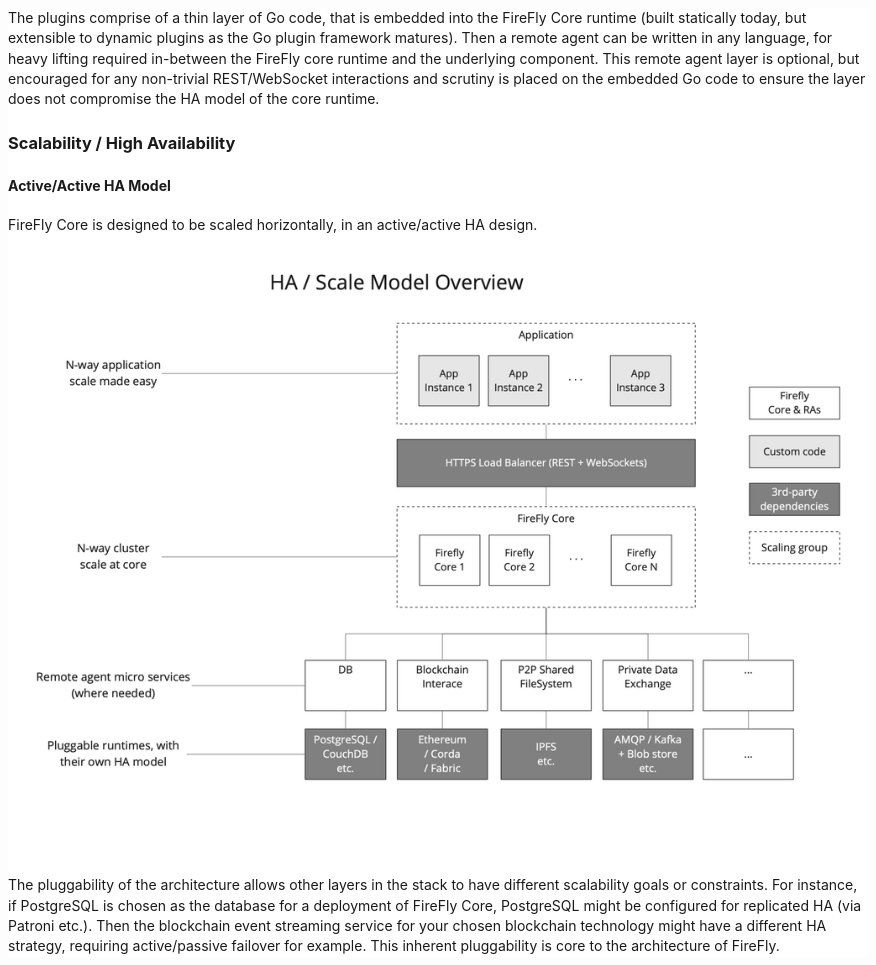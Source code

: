The plugins comprise of a thin layer of Go code, that is embedded into the FireFly Core runtime (built statically today, but extensible to dynamic plugins as the Go plugin framework matures). Then a remote agent can be written in any language, for heavy lifting required in-between the FireFly core runtime and the underlying component. This remote agent layer is optional, but encouraged for any non-trivial REST/WebSocket interactions and scrutiny is placed on the embedded Go code to ensure the layer does not compromise the HA model of the core runtime.

### Scalability / High Availability

#### Active/Active HA Model

FireFly Core is designed to be scaled horizontally, in an active/active HA design.

![HA / Scale Model](../assets/ha-scale-model.svg "HA / Scale Mode")

The pluggability of the architecture allows other layers in the stack to have different scalability goals or constraints. For instance, if PostgreSQL is chosen as the database for a deployment of FireFly Core, PostgreSQL might be configured for replicated HA (via Patroni etc.). Then the blockchain event streaming service for your chosen blockchain technology might have a different HA strategy, requiring active/passive failover for example. This inherent pluggability is core to the architecture of FireFly.

